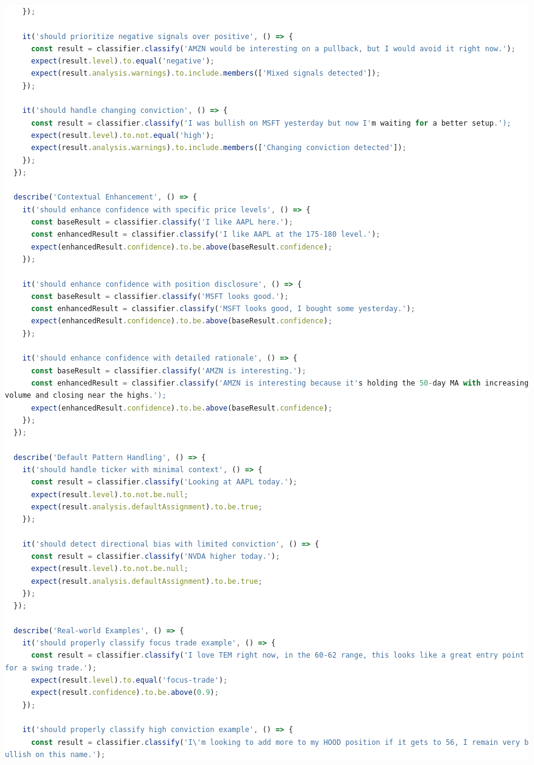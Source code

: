 ```javascript
    });

    it('should prioritize negative signals over positive', () => {
      const result = classifier.classify('AMZN would be interesting on a pullback, but I would avoid it right now.');
      expect(result.level).to.equal('negative');
      expect(result.analysis.warnings).to.include.members(['Mixed signals detected']);
    });

    it('should handle changing conviction', () => {
      const result = classifier.classify('I was bullish on MSFT yesterday but now I'm waiting for a better setup.');
      expect(result.level).to.not.equal('high');
      expect(result.analysis.warnings).to.include.members(['Changing conviction detected']);
    });
  });

  describe('Contextual Enhancement', () => {
    it('should enhance confidence with specific price levels', () => {
      const baseResult = classifier.classify('I like AAPL here.');
      const enhancedResult = classifier.classify('I like AAPL at the 175-180 level.');
      expect(enhancedResult.confidence).to.be.above(baseResult.confidence);
    });

    it('should enhance confidence with position disclosure', () => {
      const baseResult = classifier.classify('MSFT looks good.');
      const enhancedResult = classifier.classify('MSFT looks good, I bought some yesterday.');
      expect(enhancedResult.confidence).to.be.above(baseResult.confidence);
    });

    it('should enhance confidence with detailed rationale', () => {
      const baseResult = classifier.classify('AMZN is interesting.');
      const enhancedResult = classifier.classify('AMZN is interesting because it's holding the 50-day MA with increasing volume and closing near the highs.');
      expect(enhancedResult.confidence).to.be.above(baseResult.confidence);
    });
  });

  describe('Default Pattern Handling', () => {
    it('should handle ticker with minimal context', () => {
      const result = classifier.classify('Looking at AAPL today.');
      expect(result.level).to.not.be.null;
      expect(result.analysis.defaultAssignment).to.be.true;
    });

    it('should detect directional bias with limited conviction', () => {
      const result = classifier.classify('NVDA higher today.');
      expect(result.level).to.not.be.null;
      expect(result.analysis.defaultAssignment).to.be.true;
    });
  });

  describe('Real-world Examples', () => {
    it('should properly classify focus trade example', () => {
      const result = classifier.classify('I love TEM right now, in the 60-62 range, this looks like a great entry point for a swing trade.');
      expect(result.level).to.equal('focus-trade');
      expect(result.confidence).to.be.above(0.9);
    });

    it('should properly classify high conviction example', () => {
      const result = classifier.classify('I\'m looking to add more to my HOOD position if it gets to 56, I remain very bullish on this name.');
```